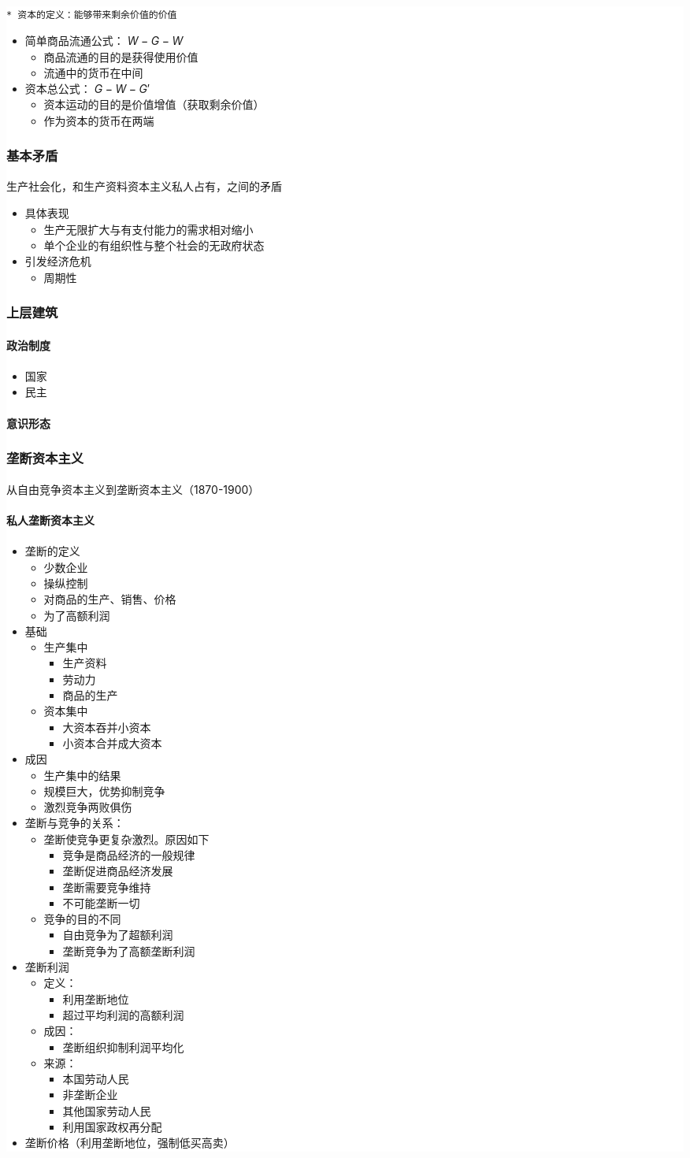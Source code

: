     * 资本的定义：能够带来剩余价值的价值
  * 简单商品流通公式： $W-G-W$
    * 商品流通的目的是获得使用价值
    * 流通中的货币在中间
  * 资本总公式： $G-W-G'$
    * 资本运动的目的是价值增值（获取剩余价值）
    * 作为资本的货币在两端
### 基本矛盾
生产社会化，和生产资料资本主义私人占有，之间的矛盾

* 具体表现
  * 生产无限扩大与有支付能力的需求相对缩小
  * 单个企业的有组织性与整个社会的无政府状态
* 引发经济危机
  * 周期性
### 上层建筑
#### 政治制度
* 国家
* 民主
#### 意识形态
### 垄断资本主义
从自由竞争资本主义到垄断资本主义（1870-1900）
#### 私人垄断资本主义
* 垄断的定义
  * 少数企业
  * 操纵控制
  * 对商品的生产、销售、价格
  * 为了高额利润
* 基础
  * 生产集中
    * 生产资料
    * 劳动力
    * 商品的生产
  * 资本集中
    * 大资本吞并小资本
    * 小资本合并成大资本
* 成因
  * 生产集中的结果
  * 规模巨大，优势抑制竞争
  * 激烈竞争两败俱伤
* 垄断与竞争的关系：
  * 垄断使竞争更复杂激烈。原因如下
    * 竞争是商品经济的一般规律
    * 垄断促进商品经济发展
    * 垄断需要竞争维持
    * 不可能垄断一切
  * 竞争的目的不同
    * 自由竞争为了超额利润
    * 垄断竞争为了高额垄断利润
* 垄断利润
  * 定义：
    * 利用垄断地位
    * 超过平均利润的高额利润
  * 成因：
    * 垄断组织抑制利润平均化
  * 来源：
    * 本国劳动人民
    * 非垄断企业
    * 其他国家劳动人民
    * 利用国家政权再分配
* 垄断价格（利用垄断地位，强制低买高卖）